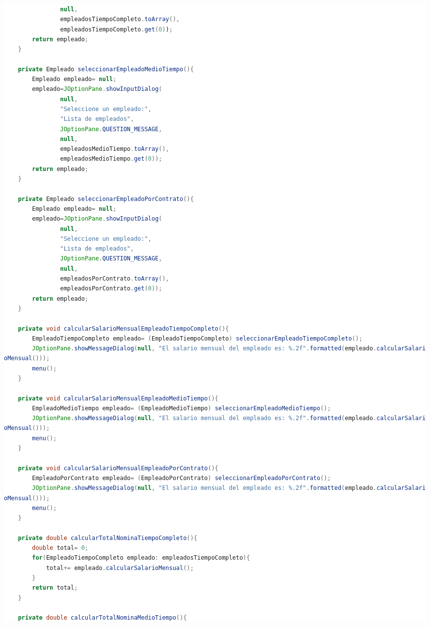 ```java
                null,
                empleadosTiempoCompleto.toArray(),
                empleadosTiempoCompleto.get(0));
        return empleado;
    }
    
    private Empleado seleccionarEmpleadoMedioTiempo(){
        Empleado empleado= null;
        empleado=JOptionPane.showInputDialog(
                null,
                "Seleccione un empleado:",
                "Lista de empleados",
                JOptionPane.QUESTION_MESSAGE,
                null,
                empleadosMedioTiempo.toArray(),
                empleadosMedioTiempo.get(0));
        return empleado;
    }
    
    private Empleado seleccionarEmpleadoPorContrato(){
        Empleado empleado= null;
        empleado=JOptionPane.showInputDialog(
                null,
                "Seleccione un empleado:",
                "Lista de empleados",
                JOptionPane.QUESTION_MESSAGE,
                null,
                empleadosPorContrato.toArray(),
                empleadosPorContrato.get(0));
        return empleado;
    }
    
    private void calcularSalarioMensualEmpleadoTiempoCompleto(){
        EmpleadoTiempoCompleto empleado= (EmpleadoTiempoCompleto) seleccionarEmpleadoTiempoCompleto();
        JOptionPane.showMessageDialog(null, "El salario mensual del empleado es: %.2f".formatted(empleado.calcularSalarioMensual()));
        menu();
    }
    
    private void calcularSalarioMensualEmpleadoMedioTiempo(){
        EmpleadoMedioTiempo empleado= (EmpleadoMedioTiempo) seleccionarEmpleadoMedioTiempo();
        JOptionPane.showMessageDialog(null, "El salario mensual del empleado es: %.2f".formatted(empleado.calcularSalarioMensual()));
        menu();
    }
    
    private void calcularSalarioMensualEmpleadoPorContrato(){
        EmpleadoPorContrato empleado= (EmpleadoPorContrato) seleccionarEmpleadoPorContrato();
        JOptionPane.showMessageDialog(null, "El salario mensual del empleado es: %.2f".formatted(empleado.calcularSalarioMensual()));
        menu();
    }
    
    private double calcularTotalNominaTiempoCompleto(){
        double total= 0;
        for(EmpleadoTiempoCompleto empleado: empleadosTiempoCompleto){
            total+= empleado.calcularSalarioMensual();
        }
        return total;
    }
    
    private double calcularTotalNominaMedioTiempo(){
```